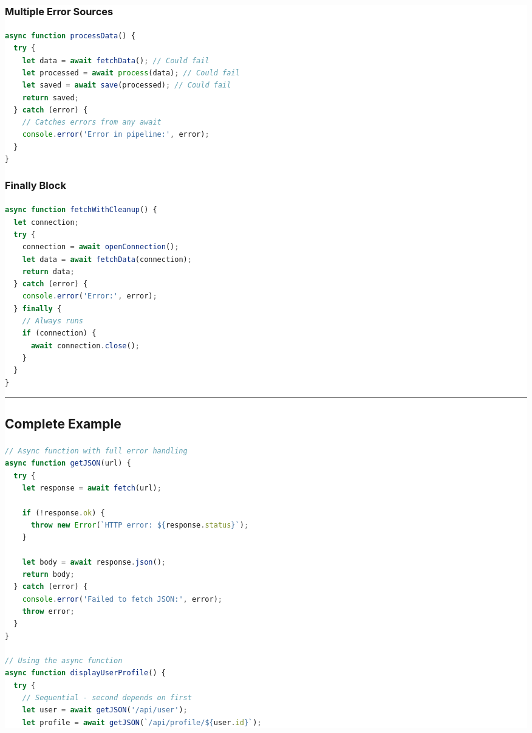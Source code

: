 ### Multiple Error Sources

```javascript
async function processData() {
  try {
    let data = await fetchData(); // Could fail
    let processed = await process(data); // Could fail
    let saved = await save(processed); // Could fail
    return saved;
  } catch (error) {
    // Catches errors from any await
    console.error('Error in pipeline:', error);
  }
}
```

### Finally Block

```javascript
async function fetchWithCleanup() {
  let connection;
  try {
    connection = await openConnection();
    let data = await fetchData(connection);
    return data;
  } catch (error) {
    console.error('Error:', error);
  } finally {
    // Always runs
    if (connection) {
      await connection.close();
    }
  }
}
```

---

## Complete Example

```javascript
// Async function with full error handling
async function getJSON(url) {
  try {
    let response = await fetch(url);

    if (!response.ok) {
      throw new Error(`HTTP error: ${response.status}`);
    }

    let body = await response.json();
    return body;
  } catch (error) {
    console.error('Failed to fetch JSON:', error);
    throw error;
  }
}

// Using the async function
async function displayUserProfile() {
  try {
    // Sequential - second depends on first
    let user = await getJSON('/api/user');
    let profile = await getJSON(`/api/profile/${user.id}`);

```